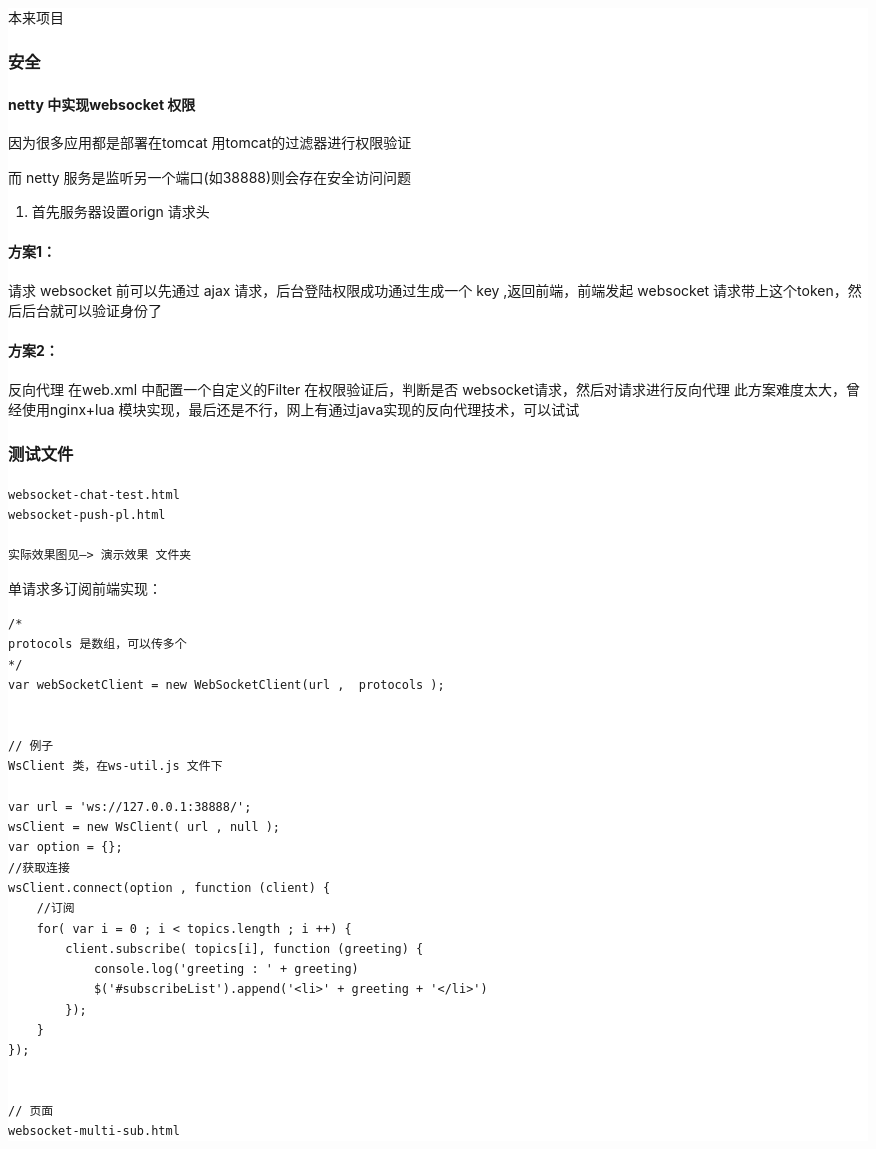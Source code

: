 ```

```

本来项目


### 安全

#### netty 中实现websocket 权限

因为很多应用都是部署在tomcat 用tomcat的过滤器进行权限验证

而 netty 服务是监听另一个端口(如38888)则会存在安全访问问题

1. 首先服务器设置orign 请求头

#### 方案1：
请求 websocket 前可以先通过 ajax
 请求，后台登陆权限成功通过生成一个 key ,返回前端，前端发起 websocket 请求带上这个token，然后后台就可以验证身份了

#### 方案2：
反向代理
在web.xml 中配置一个自定义的Filter 在权限验证后，判断是否 websocket请求，然后对请求进行反向代理
此方案难度太大，曾经使用nginx+lua 模块实现，最后还是不行，网上有通过java实现的反向代理技术，可以试试


### 测试文件
```
websocket-chat-test.html
websocket-push-pl.html

实际效果图见—> 演示效果 文件夹
```



单请求多订阅前端实现：
```
/*
protocols 是数组，可以传多个
*/
var webSocketClient = new WebSocketClient(url ,  protocols );


// 例子
WsClient 类，在ws-util.js 文件下

var url = 'ws://127.0.0.1:38888/';
wsClient = new WsClient( url , null );
var option = {};
//获取连接
wsClient.connect(option , function (client) {
    //订阅
    for( var i = 0 ; i < topics.length ; i ++) {
        client.subscribe( topics[i], function (greeting) {
            console.log('greeting : ' + greeting)
            $('#subscribeList').append('<li>' + greeting + '</li>')
        });
    }
});


// 页面 
websocket-multi-sub.html

```
